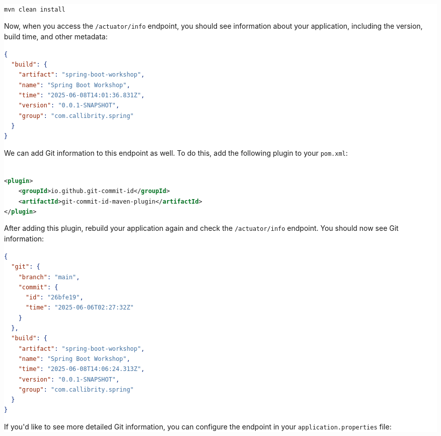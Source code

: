 ```bash
mvn clean install
```

Now, when you access the `/actuator/info` endpoint, you should see information about your application, including the
version, build time, and other metadata:

```json
{
  "build": {
    "artifact": "spring-boot-workshop",
    "name": "Spring Boot Workshop",
    "time": "2025-06-08T14:01:36.831Z",
    "version": "0.0.1-SNAPSHOT",
    "group": "com.callibrity.spring"
  }
}
```

We can add Git information to this endpoint as well. To do this, add the following plugin to your `pom.xml`:

```xml

<plugin>
    <groupId>io.github.git-commit-id</groupId>
    <artifactId>git-commit-id-maven-plugin</artifactId>
</plugin>
```

After adding this plugin, rebuild your application again and check the `/actuator/info` endpoint. You should now see Git
information:

```json
{
  "git": {
    "branch": "main",
    "commit": {
      "id": "26bfe19",
      "time": "2025-06-06T02:27:32Z"
    }
  },
  "build": {
    "artifact": "spring-boot-workshop",
    "name": "Spring Boot Workshop",
    "time": "2025-06-08T14:06:24.313Z",
    "version": "0.0.1-SNAPSHOT",
    "group": "com.callibrity.spring"
  }
}
```

If you'd like to see more detailed Git information, you can configure the endpoint in your `application.properties` file:
